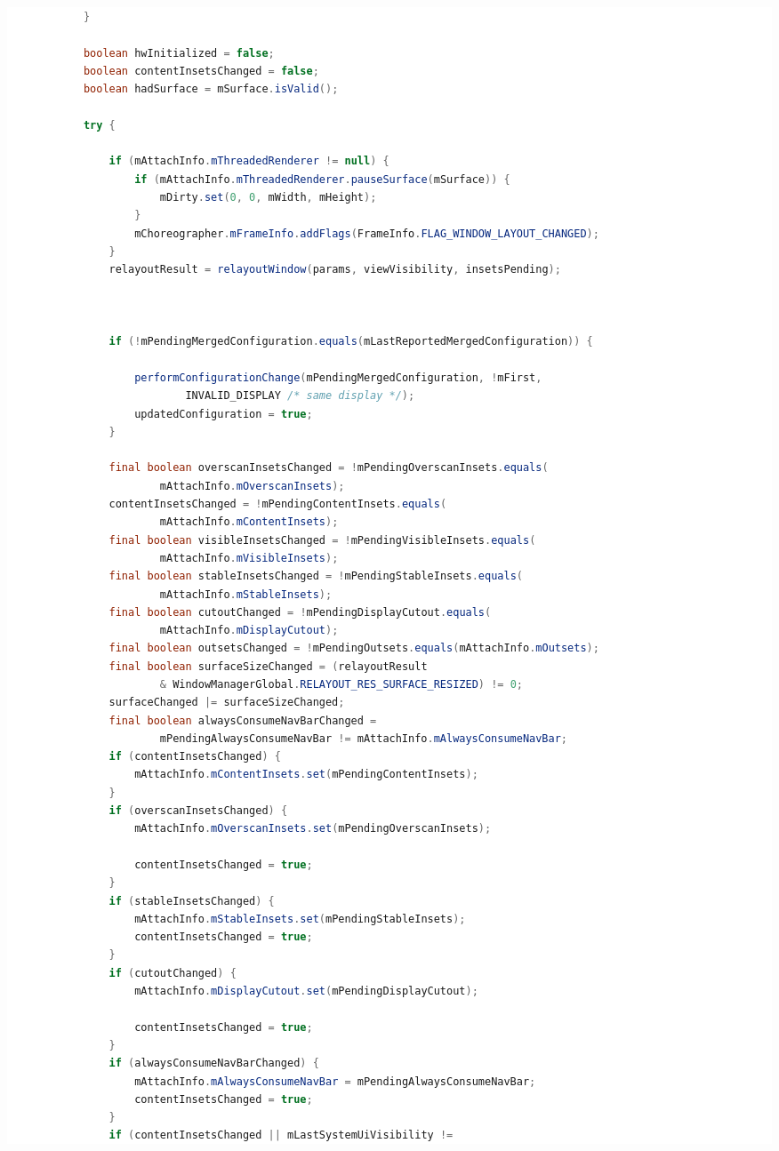 ```java
            }

            boolean hwInitialized = false;
            boolean contentInsetsChanged = false;
            boolean hadSurface = mSurface.isValid();

            try {

                if (mAttachInfo.mThreadedRenderer != null) {
                    if (mAttachInfo.mThreadedRenderer.pauseSurface(mSurface)) {
                        mDirty.set(0, 0, mWidth, mHeight);
                    }
                    mChoreographer.mFrameInfo.addFlags(FrameInfo.FLAG_WINDOW_LAYOUT_CHANGED);
                }
                relayoutResult = relayoutWindow(params, viewVisibility, insetsPending);



                if (!mPendingMergedConfiguration.equals(mLastReportedMergedConfiguration)) {

                    performConfigurationChange(mPendingMergedConfiguration, !mFirst,
                            INVALID_DISPLAY /* same display */);
                    updatedConfiguration = true;
                }

                final boolean overscanInsetsChanged = !mPendingOverscanInsets.equals(
                        mAttachInfo.mOverscanInsets);
                contentInsetsChanged = !mPendingContentInsets.equals(
                        mAttachInfo.mContentInsets);
                final boolean visibleInsetsChanged = !mPendingVisibleInsets.equals(
                        mAttachInfo.mVisibleInsets);
                final boolean stableInsetsChanged = !mPendingStableInsets.equals(
                        mAttachInfo.mStableInsets);
                final boolean cutoutChanged = !mPendingDisplayCutout.equals(
                        mAttachInfo.mDisplayCutout);
                final boolean outsetsChanged = !mPendingOutsets.equals(mAttachInfo.mOutsets);
                final boolean surfaceSizeChanged = (relayoutResult
                        & WindowManagerGlobal.RELAYOUT_RES_SURFACE_RESIZED) != 0;
                surfaceChanged |= surfaceSizeChanged;
                final boolean alwaysConsumeNavBarChanged =
                        mPendingAlwaysConsumeNavBar != mAttachInfo.mAlwaysConsumeNavBar;
                if (contentInsetsChanged) {
                    mAttachInfo.mContentInsets.set(mPendingContentInsets);
                }
                if (overscanInsetsChanged) {
                    mAttachInfo.mOverscanInsets.set(mPendingOverscanInsets);

                    contentInsetsChanged = true;
                }
                if (stableInsetsChanged) {
                    mAttachInfo.mStableInsets.set(mPendingStableInsets);
                    contentInsetsChanged = true;
                }
                if (cutoutChanged) {
                    mAttachInfo.mDisplayCutout.set(mPendingDisplayCutout);

                    contentInsetsChanged = true;
                }
                if (alwaysConsumeNavBarChanged) {
                    mAttachInfo.mAlwaysConsumeNavBar = mPendingAlwaysConsumeNavBar;
                    contentInsetsChanged = true;
                }
                if (contentInsetsChanged || mLastSystemUiVisibility !=
```